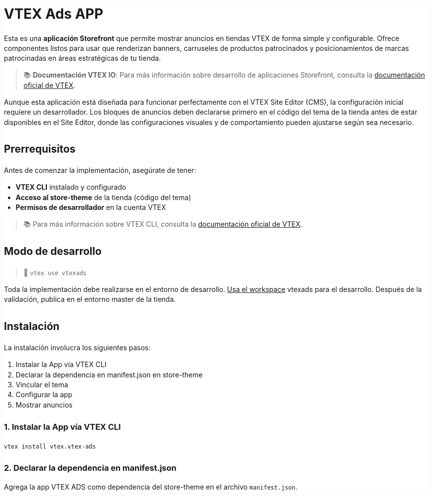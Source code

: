 # VTEX Ads APP

Esta es una **aplicación Storefront** que permite mostrar anuncios en tiendas VTEX de forma simple y configurable. Ofrece componentes listos para usar que renderizan banners, carruseles de productos patrocinados y posicionamientos de marcas patrocinadas en áreas estratégicas de tu tienda.

> 📚 **Documentación VTEX IO**: Para más información sobre desarrollo de aplicaciones Storefront, consulta la [documentación oficial de VTEX](https://developers.vtex.com/docs/guides/vtex-io-documentation-1-developing-storefront-apps-using-react-and-vtex-io).

Aunque esta aplicación está diseñada para funcionar perfectamente con el VTEX Site Editor (CMS), la configuración inicial requiere un desarrollador. Los bloques de anuncios deben declararse primero en el código del tema de la tienda antes de estar disponibles en el Site Editor, donde las configuraciones visuales y de comportamiento pueden ajustarse según sea necesario.

## Prerrequisitos

Antes de comenzar la implementación, asegúrate de tener:

- **VTEX CLI** instalado y configurado
- **Acceso al store-theme** de la tienda (código del tema)
- **Permisos de desarrollador** en la cuenta VTEX

> 📚 Para más información sobre VTEX CLI, consulta la [documentación oficial de VTEX](https://developers.vtex.com/docs/guides/vtex-io-documentation-vtex-io-cli-installation-and-command-reference).

## Modo de desarrollo

> 🚧 `vtex use vtexads`

Toda la implementación debe realizarse en el entorno de desarrollo. [Usa el workspace](https://developers.vtex.com/docs/guides/vtex-io-documentation-workspace) vtexads para el desarrollo. Después de la validación, publica en el entorno master de la tienda.

## Instalación

La instalación involucra los siguientes pasos:
1. Instalar la App vía VTEX CLI
2. Declarar la dependencia en manifest.json en store-theme
3. Vincular el tema
4. Configurar la app
5. Mostrar anuncios

### 1. Instalar la App vía VTEX CLI

```bash
vtex install vtex.vtex-ads
```

### 2. Declarar la dependencia en manifest.json
Agrega la app VTEX ADS como dependencia del store-theme en el archivo `manifest.json`.
